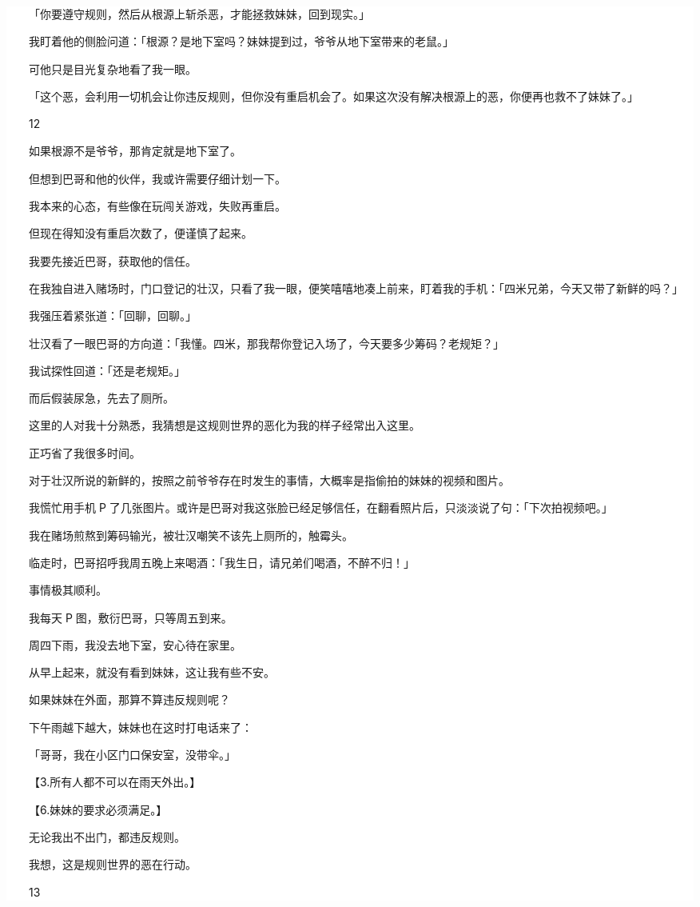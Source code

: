 &emsp;&emsp;「你要遵守规则，然后从根源上斩杀恶，才能拯救妹妹，回到现实。」  
  
&emsp;&emsp;我盯着他的侧脸问道：「根源？是地下室吗？妹妹提到过，爷爷从地下室带来的老鼠。」  
  
&emsp;&emsp;可他只是目光复杂地看了我一眼。  
  
&emsp;&emsp;「这个恶，会利用一切机会让你违反规则，但你没有重启机会了。如果这次没有解决根源上的恶，你便再也救不了妹妹了。」  
  
&emsp;&emsp;12  
  
&emsp;&emsp;如果根源不是爷爷，那肯定就是地下室了。  
  
&emsp;&emsp;但想到巴哥和他的伙伴，我或许需要仔细计划一下。  
  
&emsp;&emsp;我本来的心态，有些像在玩闯关游戏，失败再重启。  
  
&emsp;&emsp;但现在得知没有重启次数了，便谨慎了起来。  
  
&emsp;&emsp;我要先接近巴哥，获取他的信任。  
  
&emsp;&emsp;在我独自进入赌场时，门口登记的壮汉，只看了我一眼，便笑嘻嘻地凑上前来，盯着我的手机：「四米兄弟，今天又带了新鲜的吗？」  
  
&emsp;&emsp;我强压着紧张道：「回聊，回聊。」  
  
&emsp;&emsp;壮汉看了一眼巴哥的方向道：「我懂。四米，那我帮你登记入场了，今天要多少筹码？老规矩？」  
  
&emsp;&emsp;我试探性回道：「还是老规矩。」  
  
&emsp;&emsp;而后假装尿急，先去了厕所。  
  
&emsp;&emsp;这里的人对我十分熟悉，我猜想是这规则世界的恶化为我的样子经常出入这里。  
  
&emsp;&emsp;正巧省了我很多时间。  
  
&emsp;&emsp;对于壮汉所说的新鲜的，按照之前爷爷存在时发生的事情，大概率是指偷拍的妹妹的视频和图片。  
  
&emsp;&emsp;我慌忙用手机 P 了几张图片。或许是巴哥对我这张脸已经足够信任，在翻看照片后，只淡淡说了句：「下次拍视频吧。」  
  
&emsp;&emsp;我在赌场煎熬到筹码输光，被壮汉嘲笑不该先上厕所的，触霉头。  
  
&emsp;&emsp;临走时，巴哥招呼我周五晚上来喝酒：「我生日，请兄弟们喝酒，不醉不归！」  
  
&emsp;&emsp;事情极其顺利。  
  
&emsp;&emsp;我每天 P 图，敷衍巴哥，只等周五到来。  
  
&emsp;&emsp;周四下雨，我没去地下室，安心待在家里。  
  
&emsp;&emsp;从早上起来，就没有看到妹妹，这让我有些不安。  
  
&emsp;&emsp;如果妹妹在外面，那算不算违反规则呢？  
  
&emsp;&emsp;下午雨越下越大，妹妹也在这时打电话来了：  
  
&emsp;&emsp;「哥哥，我在小区门口保安室，没带伞。」  
  
&emsp;&emsp;【3.所有人都不可以在雨天外出。】  
  
&emsp;&emsp;【6.妹妹的要求必须满足。】  
  
&emsp;&emsp;无论我出不出门，都违反规则。  
  
&emsp;&emsp;我想，这是规则世界的恶在行动。  
  
&emsp;&emsp;13  
  
